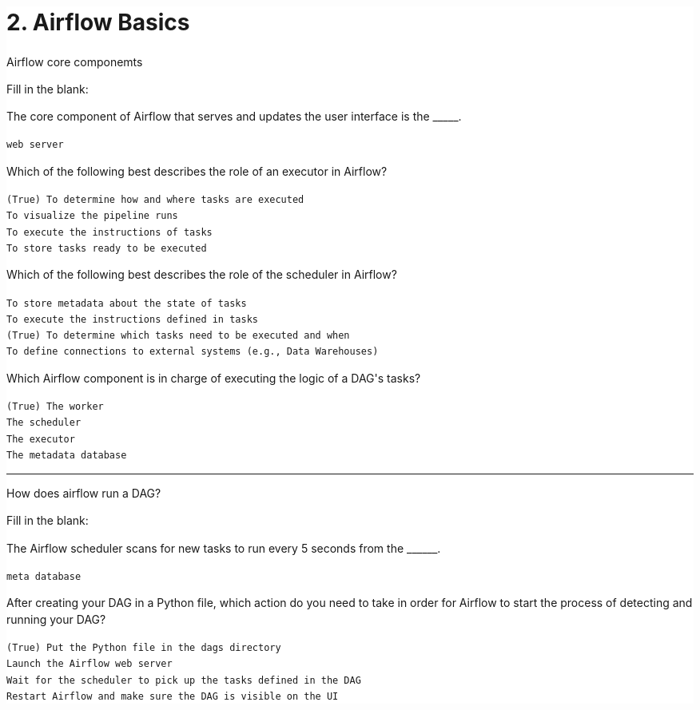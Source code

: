 
# 2. Airflow Basics

Airflow core componemts



Fill in the blank: 

The core component of Airflow that serves and updates the user interface is the _____.

    web server

 

Which of the following best describes the role of an executor in Airflow?

    (True) To determine how and where tasks are executed
    To visualize the pipeline runs
    To execute the instructions of tasks
    To store tasks ready to be executed

 

Which of the following best describes the role of the scheduler in Airflow? 

    To store metadata about the state of tasks
    To execute the instructions defined in tasks
    (True) To determine which tasks need to be executed and when
    To define connections to external systems (e.g., Data Warehouses)

 

Which Airflow component is in charge of executing the logic of a DAG's tasks?

    (True) The worker
    The scheduler
    The executor
    The metadata database

___________________________________________________________________________________________________

How does airflow run a DAG?

  

Fill in the blank:

The Airflow scheduler scans for new tasks to run every 5 seconds from the ______.

    meta database

  

After creating your DAG in a Python file, which action do you need to take in order for Airflow to start the process of detecting and running your DAG?

    (True) Put the Python file in the dags directory
    Launch the Airflow web server
    Wait for the scheduler to pick up the tasks defined in the DAG
    Restart Airflow and make sure the DAG is visible on the UI

  
